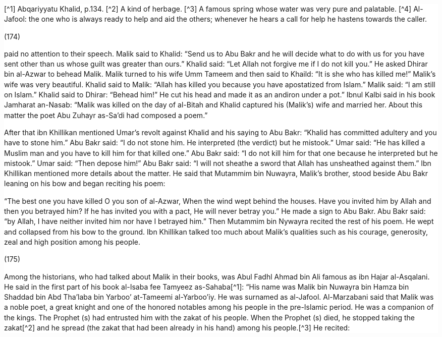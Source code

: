 [^1] Abqariyyatu Khalid, p.134.
[^2] A kind of herbage.
[^3] A famous spring whose water was very pure and palatable.
[^4] Al-Jafool: the one who is always ready to help and aid the others;
whenever he hears a call for help he hastens towards the caller.

(174)

paid no attention to their speech. Malik said to Khalid: “Send us to
Abu Bakr and he will decide what to do with us for you have sent other
than us whose guilt was greater than ours.” Khalid said: “Let Allah not
forgive me if I do not kill you.” He asked Dhirar bin al-Azwar to behead
Malik. Malik turned to his wife Umm Tameem and then said to Khaild: “It
is she who has killed me!” Malik’s wife was very beautiful. Khalid said
to Malik: “Allah has killed you because you have apostatized from
Islam.” Malik said: “I am still on Islam.” Khalid said to Dhirar:
“Behead him!” He cut his head and made it as an andiron under a pot.”
Ibnul Kalbi said in his book Jamharat an-Nasab: “Malik was killed on the
day of al-Bitah and Khalid captured his (Malik’s) wife and married her.
About this matter the poet Abu Zuhayr as-Sa’di had composed a poem.”

After that ibn Khillikan mentioned Umar’s revolt against Khalid and his
saying to Abu Bakr: “Khalid has committed adultery and you have to stone
him.” Abu Bakr said: “I do not stone him. He interpreted (the verdict)
but he mistook.” Umar said: “He has killed a Muslim man and you have to
kill him for that killed one.” Abu Bakr said: “I do not kill him for
that one because he interpreted but he mistook.” Umar said: “Then depose
him!” Abu Bakr said: “I will not sheathe a sword that Allah has
unsheathed against them.” Ibn Khillikan mentioned more details about the
matter. He said that Mutammim bin Nuwayra, Malik’s brother, stood beside
Abu Bakr leaning on his bow and began reciting his poem:

“The best one you have killed O you son of al-Azwar,
When the wind wept behind the houses.
Have you invited him by Allah and then you betrayed him?
If he has invited you with a pact,
He will never betray you.”
He made a sign to Abu Bakr. Abu Bakr said: “by Allah, I have neither
invited him nor have I betrayed him.”
Then Mutammim bin Nywayra recited the rest of his poem. He wept and
collapsed from his bow to the ground.
Ibn Khillikan talked too much about Malik’s qualities such as his
courage, generosity, zeal and high position among his people.

(175)

Among the historians, who had talked about Malik in their books, was
Abul Fadhl Ahmad bin Ali famous as ibn Hajar al-Asqalani. He said in the
first part of his book al-Isaba fee Tamyeez as-Sahaba[^1]: “His name was
Malik bin Nuwayra bin Hamza bin Shaddad bin Abd Tha’laba bin Yarboo’
at-Tameemi al-Yarboo’iy. He was surnamed as al-Jafool. Al-Marzabani said
that Malik was a noble poet, a great knight and one of the honored
notables among his people in the pre-Islamic period. He was a companion
of the kings. The Prophet (s) had entrusted him with the zakat of his
people. When the Prophet (s) died, he stopped taking the zakat[^2] and he
spread (the zakat that had been already in his hand) among his
people.[^3] He recited:
